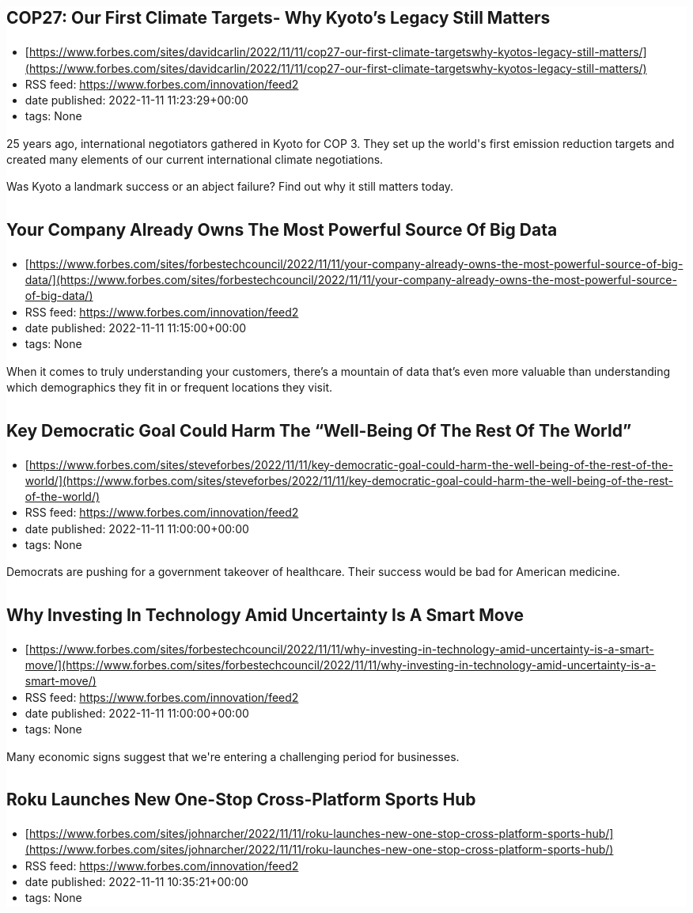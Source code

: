## COP27: Our First Climate Targets- Why Kyoto’s Legacy Still Matters
 - [https://www.forbes.com/sites/davidcarlin/2022/11/11/cop27-our-first-climate-targetswhy-kyotos-legacy-still-matters/](https://www.forbes.com/sites/davidcarlin/2022/11/11/cop27-our-first-climate-targetswhy-kyotos-legacy-still-matters/)
 - RSS feed: https://www.forbes.com/innovation/feed2
 - date published: 2022-11-11 11:23:29+00:00
 - tags: None

25 years ago, international negotiators gathered in Kyoto for COP 3. They set up the world's first emission reduction targets and created many elements of our current international climate negotiations. 

Was Kyoto a landmark success or an abject failure? Find out why it still matters today.

## Your Company Already Owns The Most Powerful Source Of Big Data
 - [https://www.forbes.com/sites/forbestechcouncil/2022/11/11/your-company-already-owns-the-most-powerful-source-of-big-data/](https://www.forbes.com/sites/forbestechcouncil/2022/11/11/your-company-already-owns-the-most-powerful-source-of-big-data/)
 - RSS feed: https://www.forbes.com/innovation/feed2
 - date published: 2022-11-11 11:15:00+00:00
 - tags: None

When it comes to truly understanding your customers, there’s a mountain of data that’s even more valuable than understanding which demographics they fit in or frequent locations they visit.

## Key Democratic Goal Could Harm The “Well-Being Of The Rest Of The World”
 - [https://www.forbes.com/sites/steveforbes/2022/11/11/key-democratic-goal-could-harm-the-well-being-of-the-rest-of-the-world/](https://www.forbes.com/sites/steveforbes/2022/11/11/key-democratic-goal-could-harm-the-well-being-of-the-rest-of-the-world/)
 - RSS feed: https://www.forbes.com/innovation/feed2
 - date published: 2022-11-11 11:00:00+00:00
 - tags: None

Democrats are pushing for a government takeover of healthcare. Their success would be bad for American medicine.

## Why Investing In Technology Amid Uncertainty Is A Smart Move
 - [https://www.forbes.com/sites/forbestechcouncil/2022/11/11/why-investing-in-technology-amid-uncertainty-is-a-smart-move/](https://www.forbes.com/sites/forbestechcouncil/2022/11/11/why-investing-in-technology-amid-uncertainty-is-a-smart-move/)
 - RSS feed: https://www.forbes.com/innovation/feed2
 - date published: 2022-11-11 11:00:00+00:00
 - tags: None

Many economic signs suggest that we're entering a challenging period for businesses.

## Roku Launches New One-Stop Cross-Platform Sports Hub
 - [https://www.forbes.com/sites/johnarcher/2022/11/11/roku-launches-new-one-stop-cross-platform-sports-hub/](https://www.forbes.com/sites/johnarcher/2022/11/11/roku-launches-new-one-stop-cross-platform-sports-hub/)
 - RSS feed: https://www.forbes.com/innovation/feed2
 - date published: 2022-11-11 10:35:21+00:00
 - tags: None
